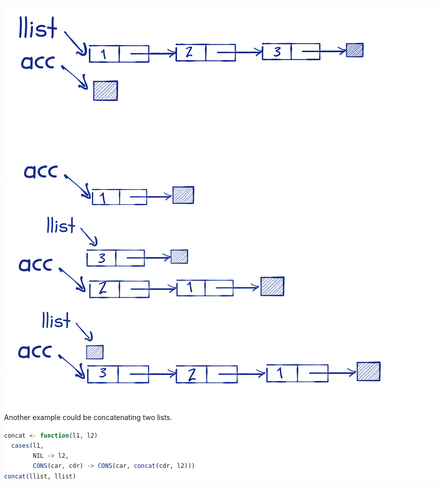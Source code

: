 ![](reverse-notation.png#mid)

Another example could be concatenating two lists.


```r
concat <- function(l1, l2)
  cases(l1,
        NIL -> l2,
        CONS(car, cdr) -> CONS(car, concat(cdr, l2)))
concat(llist, llist)
```
